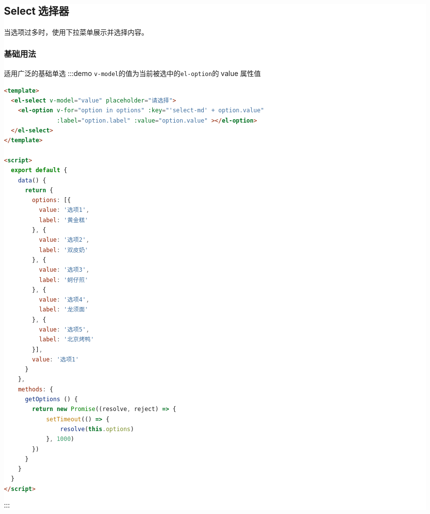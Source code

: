 ## Select 选择器

当选项过多时，使用下拉菜单展示并选择内容。

### 基础用法

适用广泛的基础单选
:::demo `v-model`的值为当前被选中的`el-option`的 value 属性值
```html
<template>
  <el-select v-model="value" placeholder="请选择">
    <el-option v-for="option in options" :key="'select-md' + option.value"
               :label="option.label" :value="option.value" ></el-option>
  </el-select>
</template>

<script>
  export default {
    data() {
      return {
        options: [{
          value: '选项1',
          label: '黄金糕'
        }, {
          value: '选项2',
          label: '双皮奶'
        }, {
          value: '选项3',
          label: '蚵仔煎'
        }, {
          value: '选项4',
          label: '龙须面'
        }, {
          value: '选项5',
          label: '北京烤鸭'
        }],
        value: '选项1'
      }
    },
    methods: {
      getOptions () {
        return new Promise((resolve, reject) => {
            setTimeout(() => {
                resolve(this.options)
            }, 1000)
        })
      }
    }
  }
</script>
```
:::
